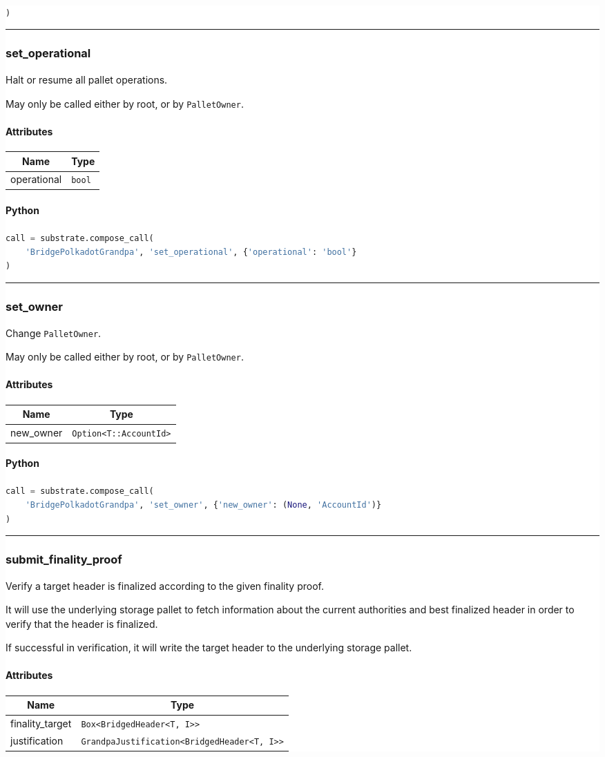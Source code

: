```python
)
```

---------
### set_operational
Halt or resume all pallet operations.

May only be called either by root, or by `PalletOwner`.
#### Attributes
| Name | Type |
| -------- | -------- | 
| operational | `bool` | 

#### Python
```python
call = substrate.compose_call(
    'BridgePolkadotGrandpa', 'set_operational', {'operational': 'bool'}
)
```

---------
### set_owner
Change `PalletOwner`.

May only be called either by root, or by `PalletOwner`.
#### Attributes
| Name | Type |
| -------- | -------- | 
| new_owner | `Option<T::AccountId>` | 

#### Python
```python
call = substrate.compose_call(
    'BridgePolkadotGrandpa', 'set_owner', {'new_owner': (None, 'AccountId')}
)
```

---------
### submit_finality_proof
Verify a target header is finalized according to the given finality proof.

It will use the underlying storage pallet to fetch information about the current
authorities and best finalized header in order to verify that the header is finalized.

If successful in verification, it will write the target header to the underlying storage
pallet.
#### Attributes
| Name | Type |
| -------- | -------- | 
| finality_target | `Box<BridgedHeader<T, I>>` | 
| justification | `GrandpaJustification<BridgedHeader<T, I>>` | 
